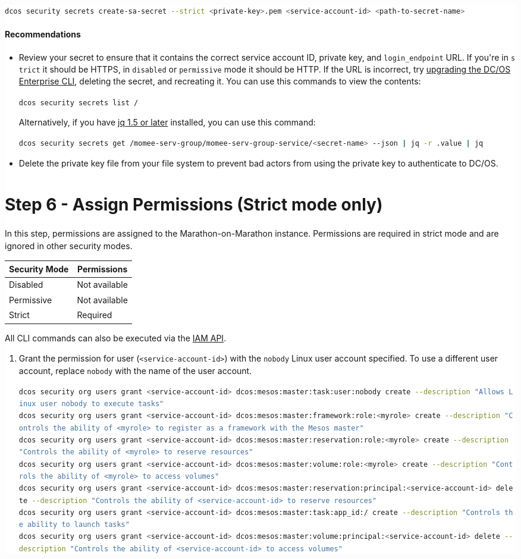 ```bash
dcos security secrets create-sa-secret --strict <private-key>.pem <service-account-id> <path-to-secret-name>
```

#### Recommendations

-  Review your secret to ensure that it contains the correct service account ID, private key, and `login_endpoint` URL. If you're in `strict` it should be HTTPS, in `disabled` or `permissive` mode it should be HTTP. If the URL is incorrect, try [upgrading the DC/OS Enterprise CLI](/mesosphere/dcos/1.10/cli/enterprise-cli/#ent-cli-upgrade), deleting the secret, and recreating it. You can use this commands to view the contents:

   ```bash
   dcos security secrets list /
   ```

   Alternatively, if you have [jq 1.5 or later](https://stedolan.github.io/jq/download) installed, you can use this command:

   ```bash
   dcos security secrets get /momee-serv-group/momee-serv-group-service/<secret-name> --json | jq -r .value | jq
   ```

-  Delete the private key file from your file system to prevent bad actors from using the private key to authenticate to DC/OS.

# Step 6 - Assign Permissions (Strict mode only)
In this step, permissions are assigned to the Marathon-on-Marathon instance. Permissions are required in strict mode and are ignored in other security modes.

| Security Mode | Permissions |
|---------------|----------------------|
| Disabled | Not available |
| Permissive | Not available |
| Strict | Required |

All CLI commands can also be executed via the [IAM API](/mesosphere/dcos/1.10/security/ent/iam-api/).

1.  Grant the permission for user (`<service-account-id>`) with the `nobody` Linux user account specified. To use a different user account, replace `nobody` with the name of the user account.

    ```bash
    dcos security org users grant <service-account-id> dcos:mesos:master:task:user:nobody create --description "Allows Linux user nobody to execute tasks"
    dcos security org users grant <service-account-id> dcos:mesos:master:framework:role:<myrole> create --description "Controls the ability of <myrole> to register as a framework with the Mesos master"
    dcos security org users grant <service-account-id> dcos:mesos:master:reservation:role:<myrole> create --description "Controls the ability of <myrole> to reserve resources"
    dcos security org users grant <service-account-id> dcos:mesos:master:volume:role:<myrole> create --description "Controls the ability of <myrole> to access volumes"
    dcos security org users grant <service-account-id> dcos:mesos:master:reservation:principal:<service-account-id> delete --description "Controls the ability of <service-account-id> to reserve resources"
    dcos security org users grant <service-account-id> dcos:mesos:master:task:app_id:/ create --description "Controls the ability to launch tasks"
    dcos security org users grant <service-account-id> dcos:mesos:master:volume:principal:<service-account-id> delete --description "Controls the ability of <service-account-id> to access volumes"
    ```
